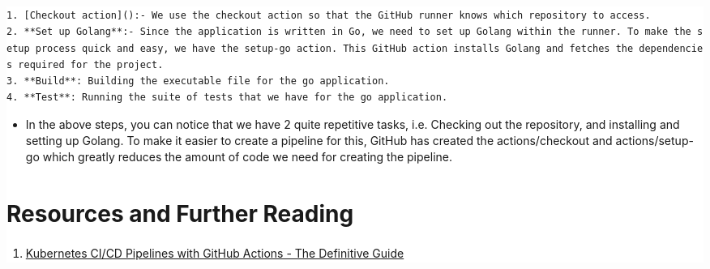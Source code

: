     1. [Checkout action]():- We use the checkout action so that the GitHub runner knows which repository to access.
    2. **Set up Golang**:- Since the application is written in Go, we need to set up Golang within the runner. To make the setup process quick and easy, we have the setup-go action. This GitHub action installs Golang and fetches the dependencies required for the project.
    3. **Build**: Building the executable file for the go application.
    4. **Test**: Running the suite of tests that we have for the go application.
  - In the above steps, you can notice that we have 2 quite repetitive tasks, i.e. Checking out the repository, and installing and setting up Golang. To make it easier to create a pipeline for this, GitHub has created the actions/checkout and actions/setup-go which greatly reduces the amount of code we need for creating the pipeline.

# Resources and Further Reading

1. [Kubernetes CI/CD Pipelines with GitHub Actions - The Definitive Guide](https://devtron.ai/blog/create-ci-cd-pipelines-with-github-actions-for-kubernetes-the-definitive-guide/?ref=dailydev)
